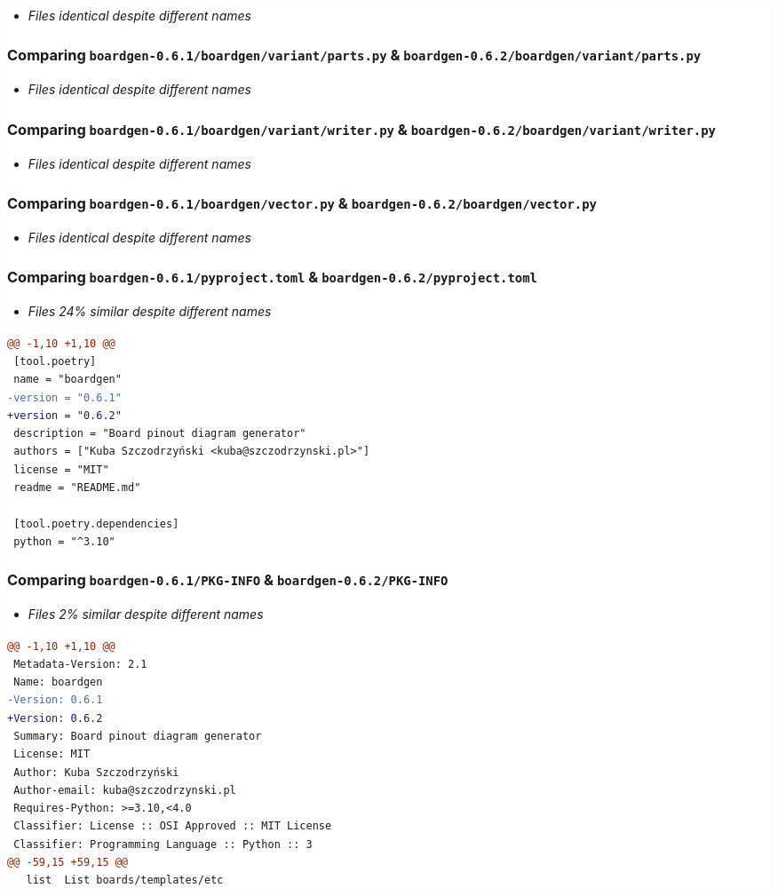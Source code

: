 * *Files identical despite different names*

### Comparing `boardgen-0.6.1/boardgen/variant/parts.py` & `boardgen-0.6.2/boardgen/variant/parts.py`

 * *Files identical despite different names*

### Comparing `boardgen-0.6.1/boardgen/variant/writer.py` & `boardgen-0.6.2/boardgen/variant/writer.py`

 * *Files identical despite different names*

### Comparing `boardgen-0.6.1/boardgen/vector.py` & `boardgen-0.6.2/boardgen/vector.py`

 * *Files identical despite different names*

### Comparing `boardgen-0.6.1/pyproject.toml` & `boardgen-0.6.2/pyproject.toml`

 * *Files 24% similar despite different names*

```diff
@@ -1,10 +1,10 @@
 [tool.poetry]
 name = "boardgen"
-version = "0.6.1"
+version = "0.6.2"
 description = "Board pinout diagram generator"
 authors = ["Kuba Szczodrzyński <kuba@szczodrzynski.pl>"]
 license = "MIT"
 readme = "README.md"
 
 [tool.poetry.dependencies]
 python = "^3.10"
```

### Comparing `boardgen-0.6.1/PKG-INFO` & `boardgen-0.6.2/PKG-INFO`

 * *Files 2% similar despite different names*

```diff
@@ -1,10 +1,10 @@
 Metadata-Version: 2.1
 Name: boardgen
-Version: 0.6.1
+Version: 0.6.2
 Summary: Board pinout diagram generator
 License: MIT
 Author: Kuba Szczodrzyński
 Author-email: kuba@szczodrzynski.pl
 Requires-Python: >=3.10,<4.0
 Classifier: License :: OSI Approved :: MIT License
 Classifier: Programming Language :: Python :: 3
@@ -59,15 +59,15 @@
   list  List boards/templates/etc
 ```
 